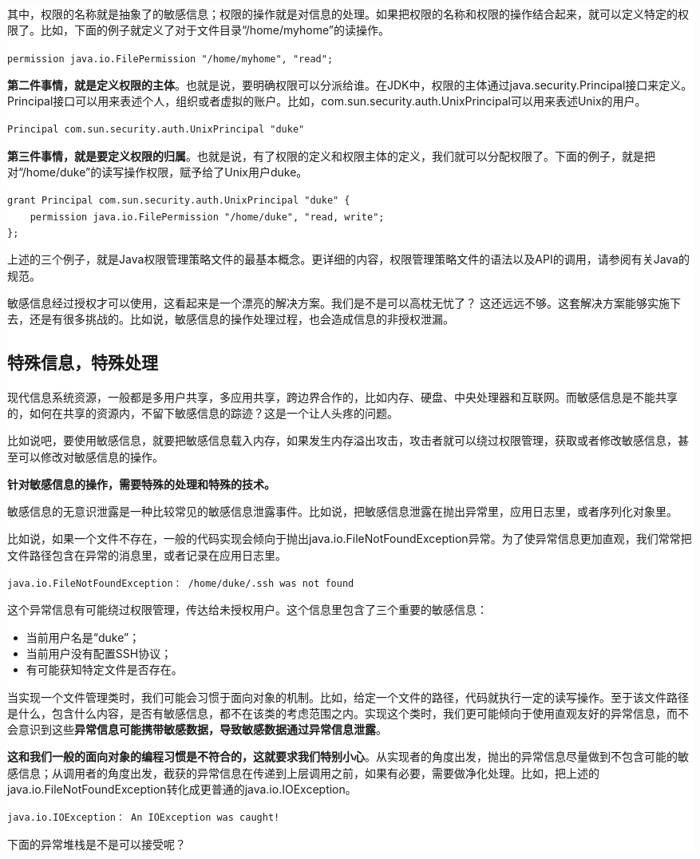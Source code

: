 其中，权限的名称就是抽象了的敏感信息；权限的操作就是对信息的处理。如果把权限的名称和权限的操作结合起来，就可以定义特定的权限了。比如，下面的例子就定义了对于文件目录“/home/myhome”的读操作。

```
permission java.io.FilePermission "/home/myhome", "read";
```

**第二件事情，就是定义权限的主体**。也就是说，要明确权限可以分派给谁。在JDK中，权限的主体通过java.security.Principal接口来定义。Principal接口可以用来表述个人，组织或者虚拟的账户。比如，com.sun.security.auth.UnixPrincipal可以用来表述Unix的用户。

```
Principal com.sun.security.auth.UnixPrincipal "duke"
```

**第三件事情，就是要定义权限的归属**。也就是说，有了权限的定义和权限主体的定义，我们就可以分配权限了。下面的例子，就是把对“/home/duke”的读写操作权限，赋予给了Unix用户duke。

```
grant Principal com.sun.security.auth.UnixPrincipal "duke" {
    permission java.io.FilePermission "/home/duke", "read, write";
};
```

上述的三个例子，就是Java权限管理策略文件的最基本概念。更详细的内容，权限管理策略文件的语法以及API的调用，请参阅有关Java的规范。

敏感信息经过授权才可以使用，这看起来是一个漂亮的解决方案。我们是不是可以高枕无忧了？ 这还远远不够。这套解决方案能够实施下去，还是有很多挑战的。比如说，敏感信息的操作处理过程，也会造成信息的非授权泄漏。

## 特殊信息，特殊处理

现代信息系统资源，一般都是多用户共享，多应用共享，跨边界合作的，比如内存、硬盘、中央处理器和互联网。而敏感信息是不能共享的，如何在共享的资源内，不留下敏感信息的踪迹？这是一个让人头疼的问题。

比如说吧，要使用敏感信息，就要把敏感信息载入内存，如果发生内存溢出攻击，攻击者就可以绕过权限管理，获取或者修改敏感信息，甚至可以修改对敏感信息的操作。

**针对敏感信息的操作，需要特殊的处理和特殊的技术。**

敏感信息的无意识泄露是一种比较常见的敏感信息泄露事件。比如说，把敏感信息泄露在抛出异常里，应用日志里，或者序列化对象里。

比如说，如果一个文件不存在，一般的代码实现会倾向于抛出java.io.FileNotFoundException异常。为了使异常信息更加直观，我们常常把文件路径包含在异常的消息里，或者记录在应用日志里。

```
java.io.FileNotFoundException： /home/duke/.ssh was not found
```

这个异常信息有可能绕过权限管理，传达给未授权用户。这个信息里包含了三个重要的敏感信息：

- 当前用户名是“duke”；
- 当前用户没有配置SSH协议；
- 有可能获知特定文件是否存在。

当实现一个文件管理类时，我们可能会习惯于面向对象的机制。比如，给定一个文件的路径，代码就执行一定的读写操作。至于该文件路径是什么，包含什么内容，是否有敏感信息，都不在该类的考虑范围之内。实现这个类时，我们更可能倾向于使用直观友好的异常信息，而不会意识到这些**异常信息可能携带敏感数据，导致敏感数据通过异常信息泄露**。

**这和我们一般的面向对象的编程习惯是不符合的，这就要求我们特别小心**。从实现者的角度出发，抛出的异常信息尽量做到不包含可能的敏感信息；从调用者的角度出发，截获的异常信息在传递到上层调用之前，如果有必要，需要做净化处理。比如，把上述的java.io.FileNotFoundException转化成更普通的java.io.IOException。

```
java.io.IOException： An IOException was caught!
```

下面的异常堆栈是不是可以接受呢？
